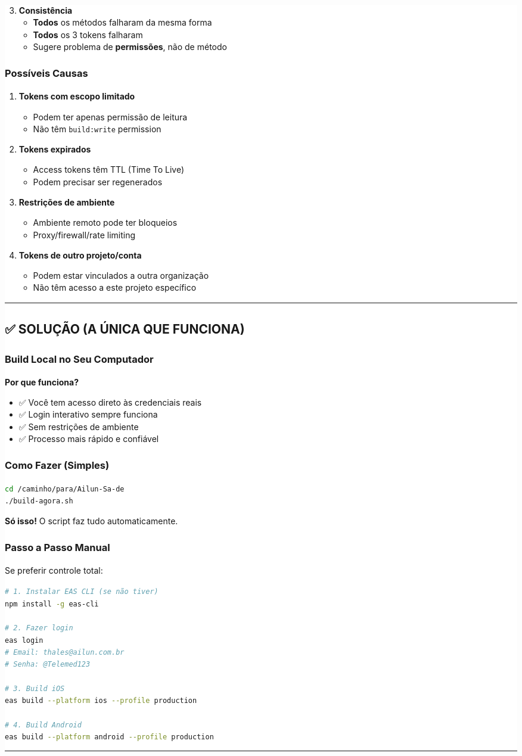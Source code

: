 3. **Consistência**
   - **Todos** os métodos falharam da mesma forma
   - **Todos** os 3 tokens falharam
   - Sugere problema de **permissões**, não de método

### Possíveis Causas

1. **Tokens com escopo limitado**
   - Podem ter apenas permissão de leitura
   - Não têm `build:write` permission

2. **Tokens expirados**
   - Access tokens têm TTL (Time To Live)
   - Podem precisar ser regenerados

3. **Restrições de ambiente**
   - Ambiente remoto pode ter bloqueios
   - Proxy/firewall/rate limiting

4. **Tokens de outro projeto/conta**
   - Podem estar vinculados a outra organização
   - Não têm acesso a este projeto específico

---

## ✅ SOLUÇÃO (A ÚNICA QUE FUNCIONA)

### Build Local no Seu Computador

**Por que funciona?**
- ✅ Você tem acesso direto às credenciais reais
- ✅ Login interativo sempre funciona
- ✅ Sem restrições de ambiente
- ✅ Processo mais rápido e confiável

### Como Fazer (Simples)

```bash
cd /caminho/para/Ailun-Sa-de
./build-agora.sh
```

**Só isso!** O script faz tudo automaticamente.

### Passo a Passo Manual

Se preferir controle total:

```bash
# 1. Instalar EAS CLI (se não tiver)
npm install -g eas-cli

# 2. Fazer login
eas login
# Email: thales@ailun.com.br
# Senha: @Telemed123

# 3. Build iOS
eas build --platform ios --profile production

# 4. Build Android
eas build --platform android --profile production
```

---